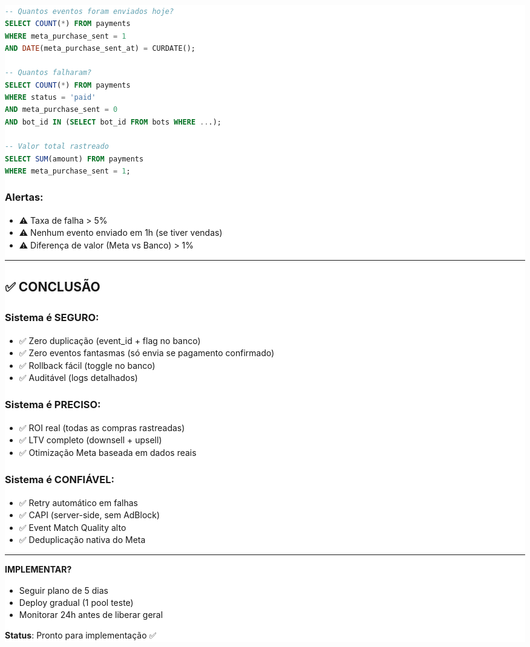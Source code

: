 ```sql
-- Quantos eventos foram enviados hoje?
SELECT COUNT(*) FROM payments 
WHERE meta_purchase_sent = 1 
AND DATE(meta_purchase_sent_at) = CURDATE();

-- Quantos falharam?
SELECT COUNT(*) FROM payments 
WHERE status = 'paid' 
AND meta_purchase_sent = 0
AND bot_id IN (SELECT bot_id FROM bots WHERE ...);

-- Valor total rastreado
SELECT SUM(amount) FROM payments 
WHERE meta_purchase_sent = 1;
```

### **Alertas**:

- ⚠️ Taxa de falha > 5%
- ⚠️ Nenhum evento enviado em 1h (se tiver vendas)
- ⚠️ Diferença de valor (Meta vs Banco) > 1%

---

## ✅ **CONCLUSÃO**

### **Sistema é SEGURO**:
- ✅ Zero duplicação (event_id + flag no banco)
- ✅ Zero eventos fantasmas (só envia se pagamento confirmado)
- ✅ Rollback fácil (toggle no banco)
- ✅ Auditável (logs detalhados)

### **Sistema é PRECISO**:
- ✅ ROI real (todas as compras rastreadas)
- ✅ LTV completo (downsell + upsell)
- ✅ Otimização Meta baseada em dados reais

### **Sistema é CONFIÁVEL**:
- ✅ Retry automático em falhas
- ✅ CAPI (server-side, sem AdBlock)
- ✅ Event Match Quality alto
- ✅ Deduplicação nativa do Meta

---

**IMPLEMENTAR?** 
- Seguir plano de 5 dias
- Deploy gradual (1 pool teste)
- Monitorar 24h antes de liberar geral

**Status**: Pronto para implementação ✅

